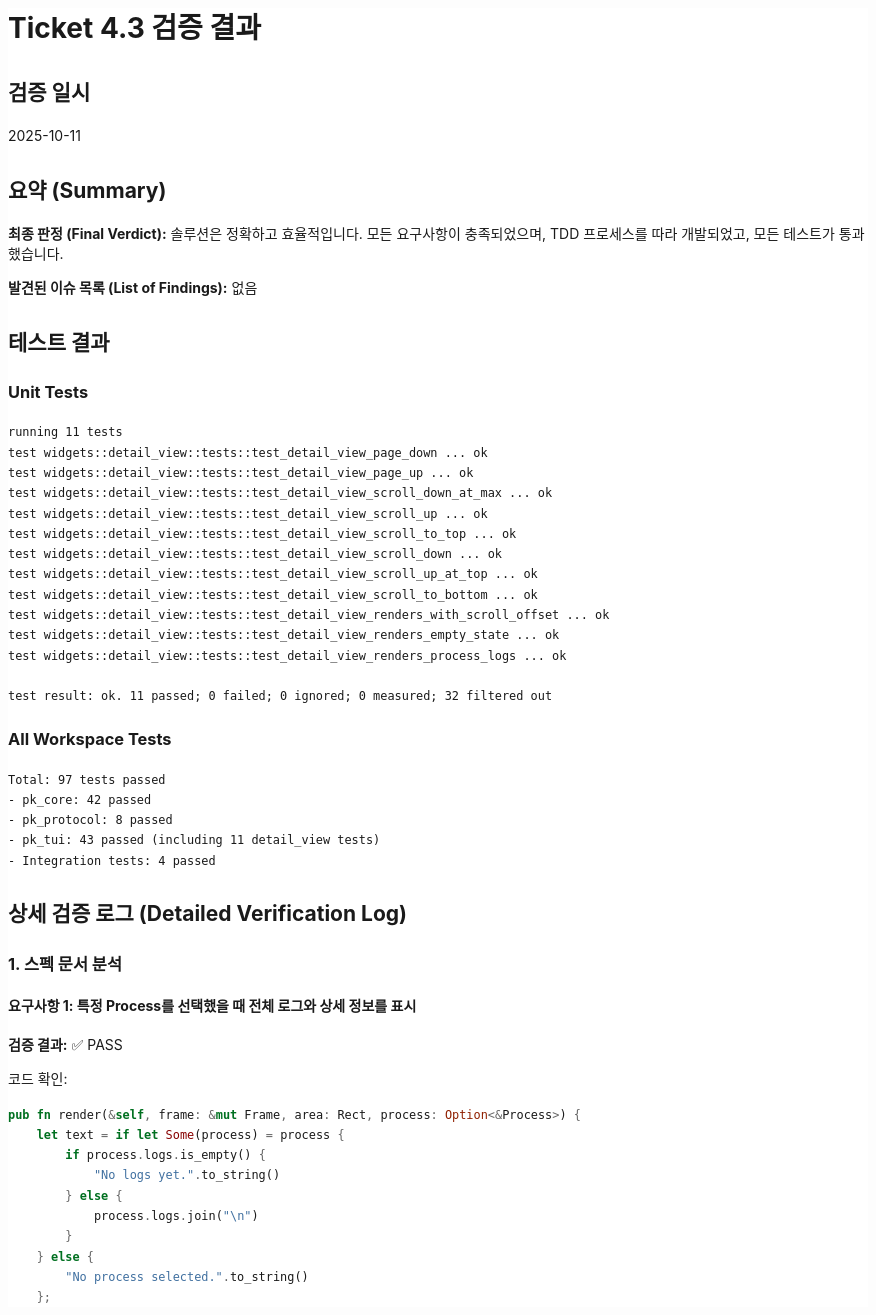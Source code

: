 # Ticket 4.3 검증 결과

## 검증 일시
2025-10-11

## 요약 (Summary)

**최종 판정 (Final Verdict):** 솔루션은 정확하고 효율적입니다. 모든 요구사항이 충족되었으며, TDD 프로세스를 따라 개발되었고, 모든 테스트가 통과했습니다.

**발견된 이슈 목록 (List of Findings):** 없음

## 테스트 결과

### Unit Tests
```
running 11 tests
test widgets::detail_view::tests::test_detail_view_page_down ... ok
test widgets::detail_view::tests::test_detail_view_page_up ... ok
test widgets::detail_view::tests::test_detail_view_scroll_down_at_max ... ok
test widgets::detail_view::tests::test_detail_view_scroll_up ... ok
test widgets::detail_view::tests::test_detail_view_scroll_to_top ... ok
test widgets::detail_view::tests::test_detail_view_scroll_down ... ok
test widgets::detail_view::tests::test_detail_view_scroll_up_at_top ... ok
test widgets::detail_view::tests::test_detail_view_scroll_to_bottom ... ok
test widgets::detail_view::tests::test_detail_view_renders_with_scroll_offset ... ok
test widgets::detail_view::tests::test_detail_view_renders_empty_state ... ok
test widgets::detail_view::tests::test_detail_view_renders_process_logs ... ok

test result: ok. 11 passed; 0 failed; 0 ignored; 0 measured; 32 filtered out
```

### All Workspace Tests
```
Total: 97 tests passed
- pk_core: 42 passed
- pk_protocol: 8 passed
- pk_tui: 43 passed (including 11 detail_view tests)
- Integration tests: 4 passed
```

## 상세 검증 로그 (Detailed Verification Log)

### 1. 스펙 문서 분석

#### 요구사항 1: 특정 Process를 선택했을 때 전체 로그와 상세 정보를 표시
**검증 결과:** ✅ PASS

코드 확인:
```rust
pub fn render(&self, frame: &mut Frame, area: Rect, process: Option<&Process>) {
    let text = if let Some(process) = process {
        if process.logs.is_empty() {
            "No logs yet.".to_string()
        } else {
            process.logs.join("\n")
        }
    } else {
        "No process selected.".to_string()
    };
```
